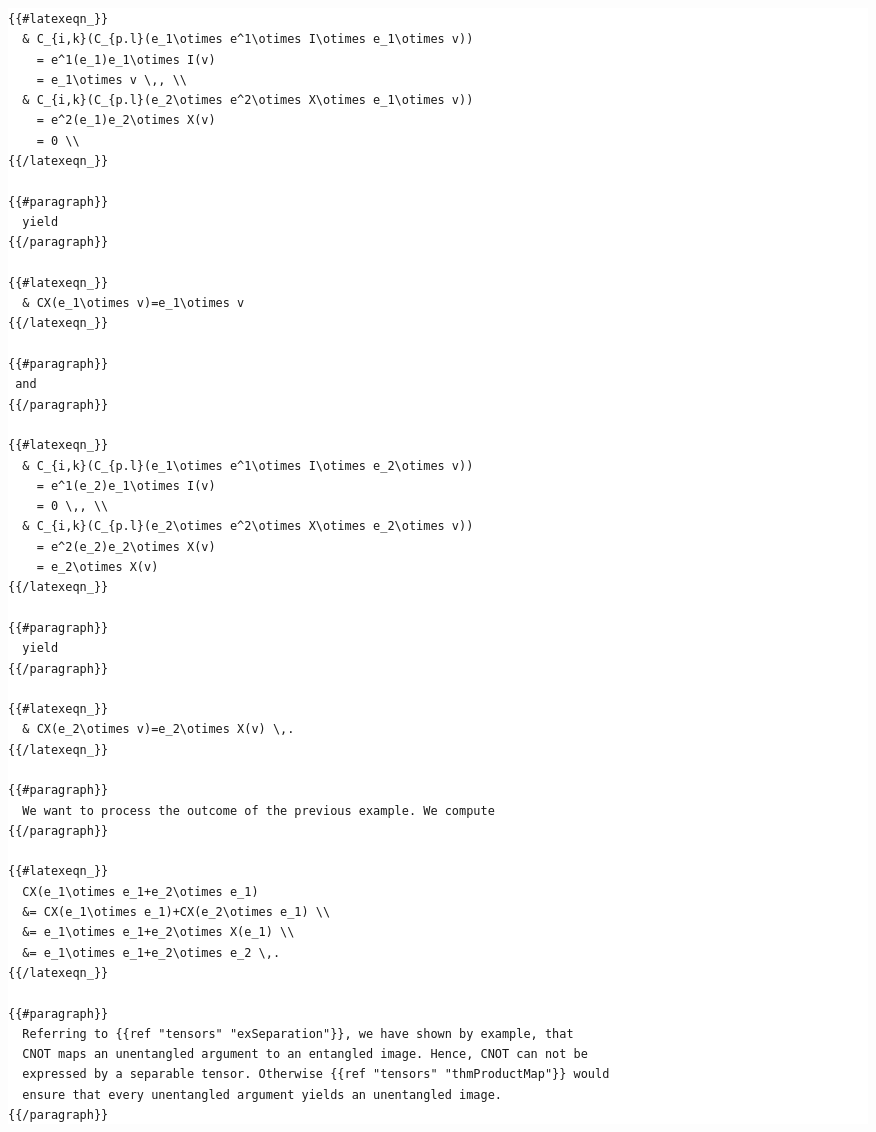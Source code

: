     {{#latexeqn_}}
      & C_{i,k}(C_{p.l}(e_1\otimes e^1\otimes I\otimes e_1\otimes v))
        = e^1(e_1)e_1\otimes I(v)
        = e_1\otimes v \,, \\
      & C_{i,k}(C_{p.l}(e_2\otimes e^2\otimes X\otimes e_1\otimes v))
        = e^2(e_1)e_2\otimes X(v)
        = 0 \\
    {{/latexeqn_}}

    {{#paragraph}}
      yield
    {{/paragraph}}

    {{#latexeqn_}}
      & CX(e_1\otimes v)=e_1\otimes v
    {{/latexeqn_}}

    {{#paragraph}}
     and
    {{/paragraph}}

    {{#latexeqn_}}
      & C_{i,k}(C_{p.l}(e_1\otimes e^1\otimes I\otimes e_2\otimes v))
        = e^1(e_2)e_1\otimes I(v)
        = 0 \,, \\      
      & C_{i,k}(C_{p.l}(e_2\otimes e^2\otimes X\otimes e_2\otimes v))
        = e^2(e_2)e_2\otimes X(v)
        = e_2\otimes X(v)
    {{/latexeqn_}}

    {{#paragraph}}
      yield
    {{/paragraph}}

    {{#latexeqn_}}
      & CX(e_2\otimes v)=e_2\otimes X(v) \,.
    {{/latexeqn_}}

    {{#paragraph}}
      We want to process the outcome of the previous example. We compute
    {{/paragraph}}

    {{#latexeqn_}}
      CX(e_1\otimes e_1+e_2\otimes e_1)
      &= CX(e_1\otimes e_1)+CX(e_2\otimes e_1) \\
      &= e_1\otimes e_1+e_2\otimes X(e_1) \\
      &= e_1\otimes e_1+e_2\otimes e_2 \,.
    {{/latexeqn_}}

    {{#paragraph}}
      Referring to {{ref "tensors" "exSeparation"}}, we have shown by example, that 
      CNOT maps an unentangled argument to an entangled image. Hence, CNOT can not be 
      expressed by a separable tensor. Otherwise {{ref "tensors" "thmProductMap"}} would 
      ensure that every unentangled argument yields an unentangled image.
    {{/paragraph}}
